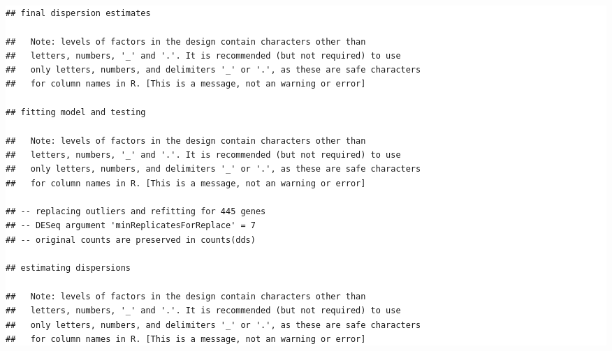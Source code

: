    ## final dispersion estimates

    ##   Note: levels of factors in the design contain characters other than
    ##   letters, numbers, '_' and '.'. It is recommended (but not required) to use
    ##   only letters, numbers, and delimiters '_' or '.', as these are safe characters
    ##   for column names in R. [This is a message, not an warning or error]

    ## fitting model and testing

    ##   Note: levels of factors in the design contain characters other than
    ##   letters, numbers, '_' and '.'. It is recommended (but not required) to use
    ##   only letters, numbers, and delimiters '_' or '.', as these are safe characters
    ##   for column names in R. [This is a message, not an warning or error]

    ## -- replacing outliers and refitting for 445 genes
    ## -- DESeq argument 'minReplicatesForReplace' = 7 
    ## -- original counts are preserved in counts(dds)

    ## estimating dispersions

    ##   Note: levels of factors in the design contain characters other than
    ##   letters, numbers, '_' and '.'. It is recommended (but not required) to use
    ##   only letters, numbers, and delimiters '_' or '.', as these are safe characters
    ##   for column names in R. [This is a message, not an warning or error]
